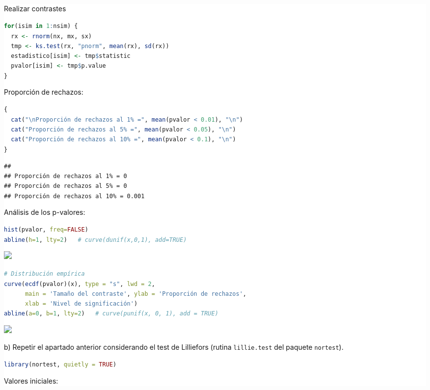 Realizar contrastes


```r
for(isim in 1:nsim) {
  rx <- rnorm(nx, mx, sx)
  tmp <- ks.test(rx, "pnorm", mean(rx), sd(rx))
  estadistico[isim] <- tmp$statistic
  pvalor[isim] <- tmp$p.value
}
```

Proporción de rechazos:


```r
{
  cat("\nProporción de rechazos al 1% =", mean(pvalor < 0.01), "\n")
  cat("Proporción de rechazos al 5% =", mean(pvalor < 0.05), "\n")
  cat("Proporción de rechazos al 10% =", mean(pvalor < 0.1), "\n")
}
```

```
## 
## Proporción de rechazos al 1% = 0 
## Proporción de rechazos al 5% = 0 
## Proporción de rechazos al 10% = 0.001
```

Análisis de los p-valores:


```r
hist(pvalor, freq=FALSE)
abline(h=1, lty=2)   # curve(dunif(x,0,1), add=TRUE)
```

<img src="04-Aplicaciones_files/figure-html/unnamed-chunk-35-1.png" width="672" />

```r
# Distribución empírica
curve(ecdf(pvalor)(x), type = "s", lwd = 2, 
      main = 'Tamaño del contraste', ylab = 'Proporción de rechazos', 
      xlab = 'Nivel de significación')
abline(a=0, b=1, lty=2)   # curve(punif(x, 0, 1), add = TRUE)
```

<img src="04-Aplicaciones_files/figure-html/unnamed-chunk-35-2.png" width="672" />

b)  Repetir el apartado anterior considerando el test de Lilliefors
    (rutina `lillie.test` del paquete `nortest`).



```r
library(nortest, quietly = TRUE)
```

Valores iniciales:
